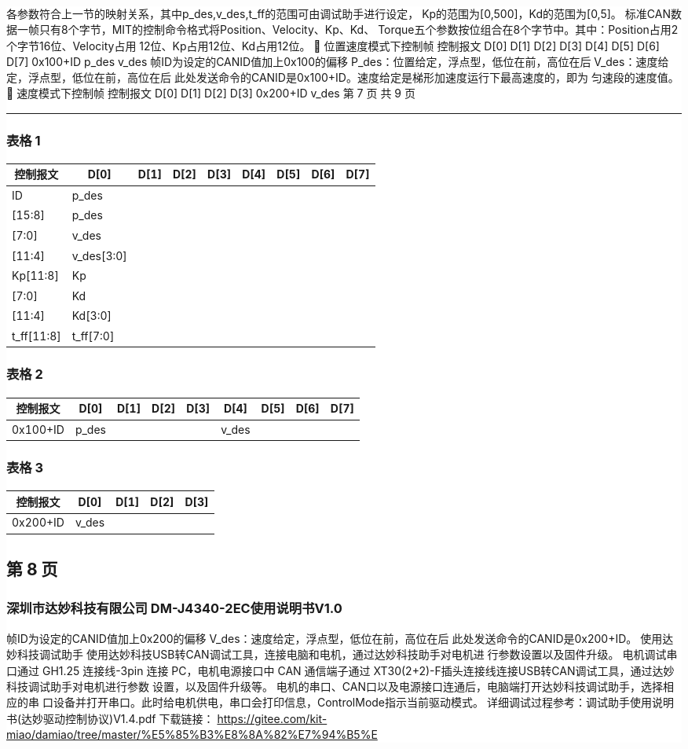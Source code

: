 各参数符合上一节的映射关系，其中p_des,v_des,t_ff的范围可由调试助手进行设定，
Kp的范围为[0,500]，Kd的范围为[0,5]。
标准CAN数据一帧只有8个字节，MIT的控制命令格式将Position、Velocity、Kp、Kd、
Torque五个参数按位组合在8个字节中。其中：Position占用2个字节16位、Velocity占用
12位、Kp占用12位、Kd占用12位。
 位置速度模式下控制帧
控制报文 D[0] D[1] D[2] D[3] D[4] D[5] D[6] D[7]
0x100+ID p_des v_des
帧ID为设定的CANID值加上0x100的偏移
P_des：位置给定，浮点型，低位在前，高位在后
V_des：速度给定，浮点型，低位在前，高位在后
此处发送命令的CANID是0x100+ID。速度给定是梯形加速度运行下最高速度的，即为
匀速段的速度值。
 速度模式下控制帧
控制报文 D[0] D[1] D[2] D[3]
0x200+ID v_des
第 7 页 共 9 页

---

### 表格 1

| 控制报文 | D[0] | D[1] | D[2] | D[3] | D[4] | D[5] | D[6] | D[7] |
| --- | --- | --- | --- | --- | --- | --- | --- | --- |
| ID | p_des
[15:8] | p_des
[7:0] | v_des
[11:4] | v_des[3:0]|
Kp[11:8] | Kp
[7:0] | Kd
[11:4] | Kd[3:0]|
t_ff[11:8] | t_ff[7:0] |

### 表格 2

| 控制报文 | D[0] | D[1] | D[2] | D[3] | D[4] | D[5] | D[6] | D[7] |
| --- | --- | --- | --- | --- | --- | --- | --- | --- |
| 0x100+ID | p_des |  |  |  | v_des |  |  |  |

### 表格 3

| 控制报文 | D[0] | D[1] | D[2] | D[3] |
| --- | --- | --- | --- | --- |
| 0x200+ID | v_des |  |  |  |

## 第 8 页

### 深圳市达妙科技有限公司 DM-J4340-2EC使用说明书V1.0
帧ID为设定的CANID值加上0x200的偏移
V_des：速度给定，浮点型，低位在前，高位在后
此处发送命令的CANID是0x200+ID。
使用达妙科技调试助手
使用达妙科技USB转CAN调试工具，连接电脑和电机，通过达妙科技助手对电机进
行参数设置以及固件升级。
电机调试串口通过 GH1.25 连接线-3pin 连接 PC，电机电源接口中 CAN 通信端子通过
XT30(2+2)-F插头连接线连接USB转CAN调试工具，通过达妙科技调试助手对电机进行参数
设置，以及固件升级等。
电机的串口、CAN口以及电源接口连通后，电脑端打开达妙科技调试助手，选择相应的串
口设备并打开串口。此时给电机供电，串口会打印信息，ControlMode指示当前驱动模式。
详细调试过程参考：调试助手使用说明书(达妙驱动控制协议)V1.4.pdf
下载链接：
https://gitee.com/kit-miao/damiao/tree/master/%E5%85%B3%E8%8A%82%E7%94%B5%E